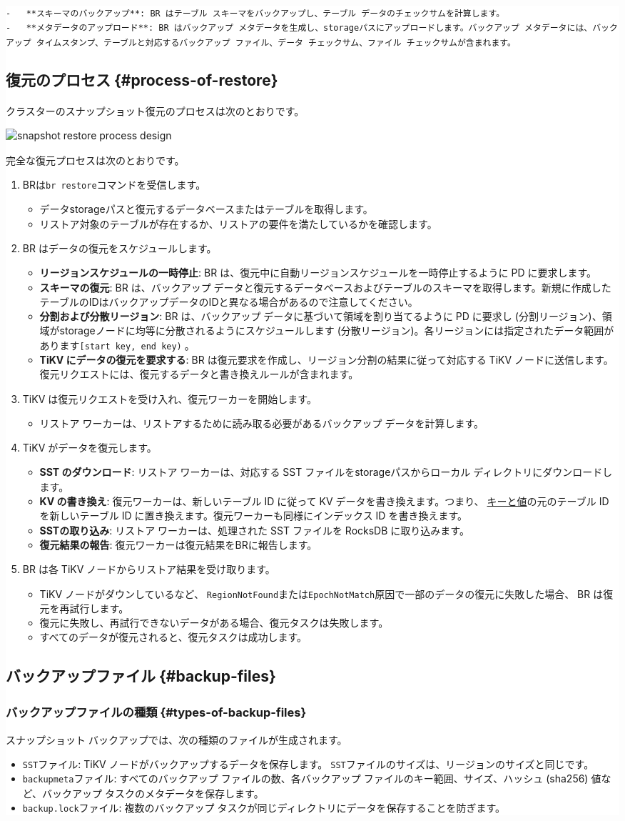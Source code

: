     -   **スキーマのバックアップ**: BR はテーブル スキーマをバックアップし、テーブル データのチェックサムを計算します。
    -   **メタデータのアップロード**: BR はバックアップ メタデータを生成し、storageパスにアップロードします。バックアップ メタデータには、バックアップ タイムスタンプ、テーブルと対応するバックアップ ファイル、データ チェックサム、ファイル チェックサムが含まれます。

## 復元のプロセス {#process-of-restore}

クラスターのスナップショット復元のプロセスは次のとおりです。

![snapshot restore process design](https://download.pingcap.com/images/docs/br/br-snapshot-restore-ts.png)

完全な復元プロセスは次のとおりです。

1.  BRは`br restore`コマンドを受信します。

    -   データstorageパスと復元するデータベースまたはテーブルを取得します。
    -   リストア対象のテーブルが存在するか、リストアの要件を満たしているかを確認します。

2.  BR はデータの復元をスケジュールします。

    -   **リージョンスケジュールの一時停止**: BR は、復元中に自動リージョンスケジュールを一時停止するように PD に要求します。
    -   **スキーマの復元**: BR は、バックアップ データと復元するデータベースおよびテーブルのスキーマを取得します。新規に作成したテーブルのIDはバックアップデータのIDと異なる場合があるので注意してください。
    -   **分割および分散リージョン**: BR は、バックアップ データに基づいて領域を割り当てるように PD に要求し (分割リージョン)、領域がstorageノードに均等に分散されるようにスケジュールします (分散リージョン)。各リージョンには指定されたデータ範囲があります`[start key, end key)` 。
    -   **TiKV にデータの復元を要求する**: BR は復元要求を作成し、リージョン分割の結果に従って対応する TiKV ノードに送信します。復元リクエストには、復元するデータと書き換えルールが含まれます。

3.  TiKV は復元リクエストを受け入れ、復元ワーカーを開始します。

    -   リストア ワーカーは、リストアするために読み取る必要があるバックアップ データを計算します。

4.  TiKV がデータを復元します。

    -   **SST のダウンロード**: リストア ワーカーは、対応する SST ファイルをstorageパスからローカル ディレクトリにダウンロードします。
    -   **KV の書き換え**: 復元ワーカーは、新しいテーブル ID に従って KV データを書き換えます。つまり、 [キーと値](/tidb-computing.md#mapping-table-data-to-key-value)の元のテーブル ID を新しいテーブル ID に置き換えます。復元ワーカーも同様にインデックス ID を書き換えます。
    -   **SSTの取り込み**: リストア ワーカーは、処理された SST ファイルを RocksDB に取り込みます。
    -   **復元結果の報告**: 復元ワーカーは復元結果をBRに報告します。

5.  BR は各 TiKV ノードからリストア結果を受け取ります。

    -   TiKV ノードがダウンしているなど、 `RegionNotFound`または`EpochNotMatch`原因で一部のデータの復元に失敗した場合、 BR は復元を再試行します。
    -   復元に失敗し、再試行できないデータがある場合、復元タスクは失敗します。
    -   すべてのデータが復元されると、復元タスクは成功します。

## バックアップファイル {#backup-files}

### バックアップファイルの種類 {#types-of-backup-files}

スナップショット バックアップでは、次の種類のファイルが生成されます。

-   `SST`ファイル: TiKV ノードがバックアップするデータを保存します。 `SST`ファイルのサイズは、リージョンのサイズと同じです。
-   `backupmeta`ファイル: すべてのバックアップ ファイルの数、各バックアップ ファイルのキー範囲、サイズ、ハッシュ (sha256) 値など、バックアップ タスクのメタデータを保存します。
-   `backup.lock`ファイル: 複数のバックアップ タスクが同じディレクトリにデータを保存することを防ぎます。
